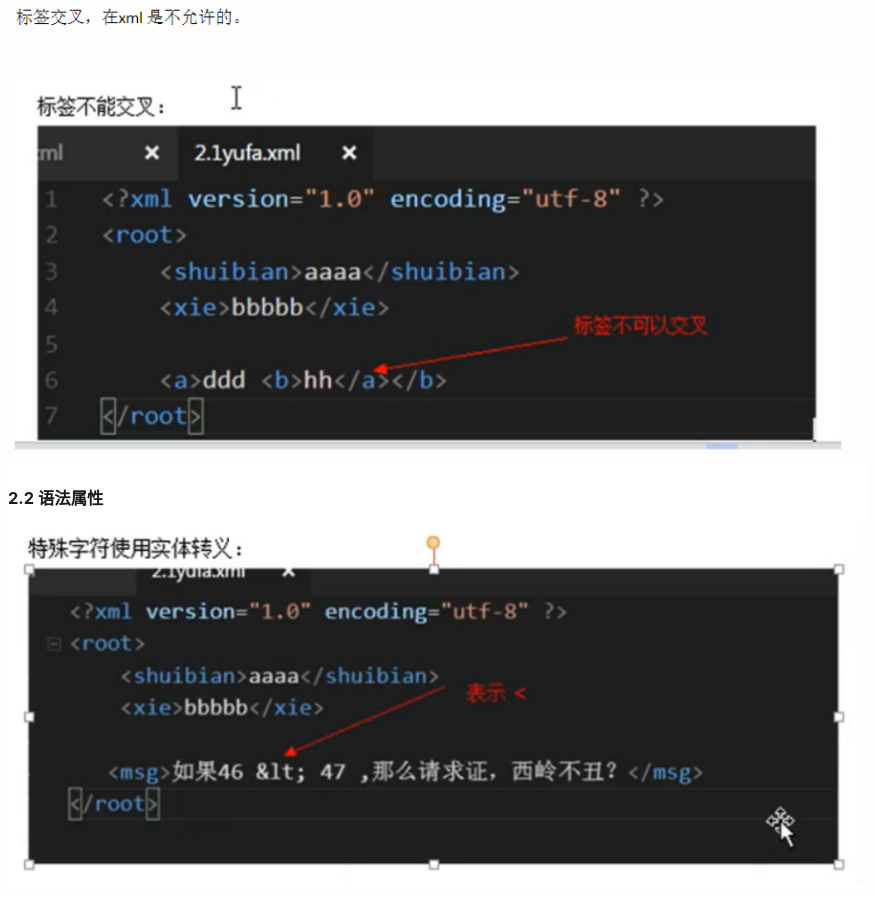 ![image-20230104135157642](../study-notes-imgs/image-20230104135157642.png)

### 2.2 语法属性

![image-20230104135219122](../study-notes-imgs/image-20230104135219122.png)
